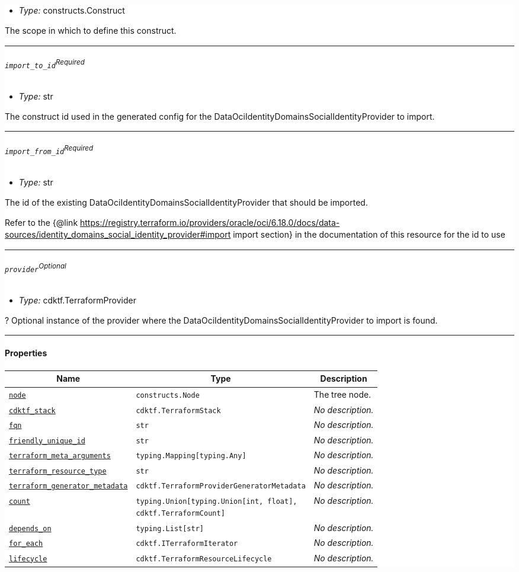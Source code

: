 - *Type:* constructs.Construct

The scope in which to define this construct.

---

###### `import_to_id`<sup>Required</sup> <a name="import_to_id" id="rhizo-co-terraform-provider-oci.dataOciIdentityDomainsSocialIdentityProvider.DataOciIdentityDomainsSocialIdentityProvider.generateConfigForImport.parameter.importToId"></a>

- *Type:* str

The construct id used in the generated config for the DataOciIdentityDomainsSocialIdentityProvider to import.

---

###### `import_from_id`<sup>Required</sup> <a name="import_from_id" id="rhizo-co-terraform-provider-oci.dataOciIdentityDomainsSocialIdentityProvider.DataOciIdentityDomainsSocialIdentityProvider.generateConfigForImport.parameter.importFromId"></a>

- *Type:* str

The id of the existing DataOciIdentityDomainsSocialIdentityProvider that should be imported.

Refer to the {@link https://registry.terraform.io/providers/oracle/oci/6.18.0/docs/data-sources/identity_domains_social_identity_provider#import import section} in the documentation of this resource for the id to use

---

###### `provider`<sup>Optional</sup> <a name="provider" id="rhizo-co-terraform-provider-oci.dataOciIdentityDomainsSocialIdentityProvider.DataOciIdentityDomainsSocialIdentityProvider.generateConfigForImport.parameter.provider"></a>

- *Type:* cdktf.TerraformProvider

? Optional instance of the provider where the DataOciIdentityDomainsSocialIdentityProvider to import is found.

---

#### Properties <a name="Properties" id="Properties"></a>

| **Name** | **Type** | **Description** |
| --- | --- | --- |
| <code><a href="#rhizo-co-terraform-provider-oci.dataOciIdentityDomainsSocialIdentityProvider.DataOciIdentityDomainsSocialIdentityProvider.property.node">node</a></code> | <code>constructs.Node</code> | The tree node. |
| <code><a href="#rhizo-co-terraform-provider-oci.dataOciIdentityDomainsSocialIdentityProvider.DataOciIdentityDomainsSocialIdentityProvider.property.cdktfStack">cdktf_stack</a></code> | <code>cdktf.TerraformStack</code> | *No description.* |
| <code><a href="#rhizo-co-terraform-provider-oci.dataOciIdentityDomainsSocialIdentityProvider.DataOciIdentityDomainsSocialIdentityProvider.property.fqn">fqn</a></code> | <code>str</code> | *No description.* |
| <code><a href="#rhizo-co-terraform-provider-oci.dataOciIdentityDomainsSocialIdentityProvider.DataOciIdentityDomainsSocialIdentityProvider.property.friendlyUniqueId">friendly_unique_id</a></code> | <code>str</code> | *No description.* |
| <code><a href="#rhizo-co-terraform-provider-oci.dataOciIdentityDomainsSocialIdentityProvider.DataOciIdentityDomainsSocialIdentityProvider.property.terraformMetaArguments">terraform_meta_arguments</a></code> | <code>typing.Mapping[typing.Any]</code> | *No description.* |
| <code><a href="#rhizo-co-terraform-provider-oci.dataOciIdentityDomainsSocialIdentityProvider.DataOciIdentityDomainsSocialIdentityProvider.property.terraformResourceType">terraform_resource_type</a></code> | <code>str</code> | *No description.* |
| <code><a href="#rhizo-co-terraform-provider-oci.dataOciIdentityDomainsSocialIdentityProvider.DataOciIdentityDomainsSocialIdentityProvider.property.terraformGeneratorMetadata">terraform_generator_metadata</a></code> | <code>cdktf.TerraformProviderGeneratorMetadata</code> | *No description.* |
| <code><a href="#rhizo-co-terraform-provider-oci.dataOciIdentityDomainsSocialIdentityProvider.DataOciIdentityDomainsSocialIdentityProvider.property.count">count</a></code> | <code>typing.Union[typing.Union[int, float], cdktf.TerraformCount]</code> | *No description.* |
| <code><a href="#rhizo-co-terraform-provider-oci.dataOciIdentityDomainsSocialIdentityProvider.DataOciIdentityDomainsSocialIdentityProvider.property.dependsOn">depends_on</a></code> | <code>typing.List[str]</code> | *No description.* |
| <code><a href="#rhizo-co-terraform-provider-oci.dataOciIdentityDomainsSocialIdentityProvider.DataOciIdentityDomainsSocialIdentityProvider.property.forEach">for_each</a></code> | <code>cdktf.ITerraformIterator</code> | *No description.* |
| <code><a href="#rhizo-co-terraform-provider-oci.dataOciIdentityDomainsSocialIdentityProvider.DataOciIdentityDomainsSocialIdentityProvider.property.lifecycle">lifecycle</a></code> | <code>cdktf.TerraformResourceLifecycle</code> | *No description.* |